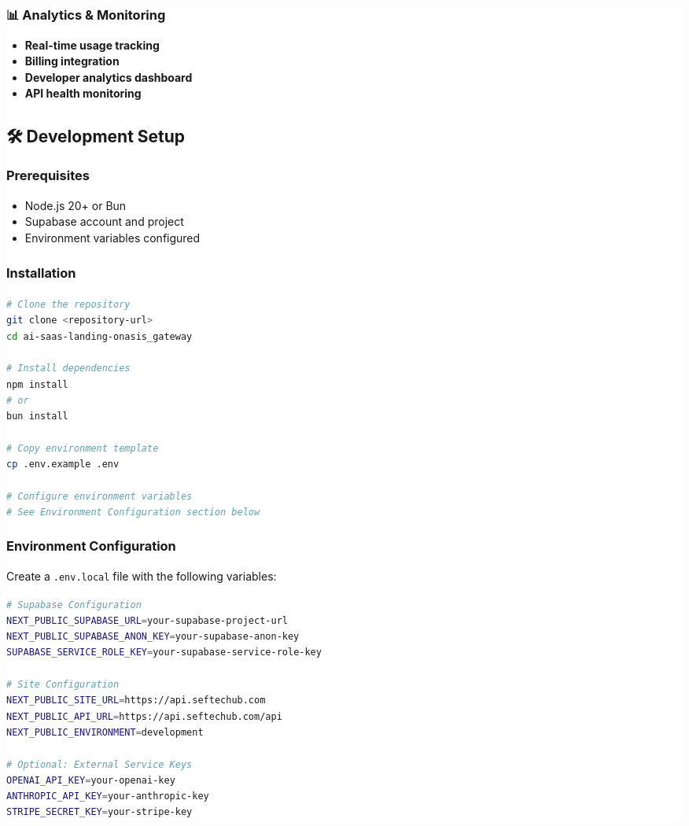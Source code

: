 ### 📊 Analytics & Monitoring
- **Real-time usage tracking**
- **Billing integration**
- **Developer analytics dashboard**
- **API health monitoring**

## 🛠️ Development Setup

### Prerequisites
- Node.js 20+ or Bun
- Supabase account and project
- Environment variables configured

### Installation
```bash
# Clone the repository
git clone <repository-url>
cd ai-saas-landing-onasis_gateway

# Install dependencies
npm install
# or
bun install

# Copy environment template
cp .env.example .env

# Configure environment variables
# See Environment Configuration section below
```

### Environment Configuration
Create a `.env.local` file with the following variables:

```bash
# Supabase Configuration
NEXT_PUBLIC_SUPABASE_URL=your-supabase-project-url
NEXT_PUBLIC_SUPABASE_ANON_KEY=your-supabase-anon-key
SUPABASE_SERVICE_ROLE_KEY=your-supabase-service-role-key

# Site Configuration
NEXT_PUBLIC_SITE_URL=https://api.seftechub.com
NEXT_PUBLIC_API_URL=https://api.seftechub.com/api
NEXT_PUBLIC_ENVIRONMENT=development

# Optional: External Service Keys
OPENAI_API_KEY=your-openai-key
ANTHROPIC_API_KEY=your-anthropic-key
STRIPE_SECRET_KEY=your-stripe-key
```
